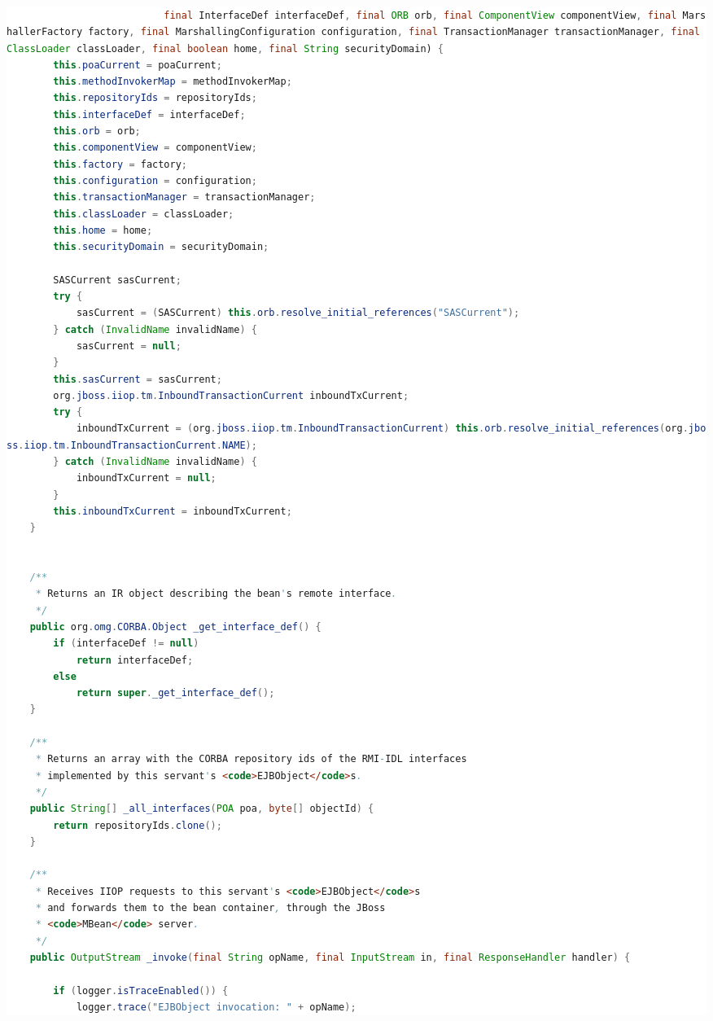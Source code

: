 ```java
                           final InterfaceDef interfaceDef, final ORB orb, final ComponentView componentView, final MarshallerFactory factory, final MarshallingConfiguration configuration, final TransactionManager transactionManager, final ClassLoader classLoader, final boolean home, final String securityDomain) {
        this.poaCurrent = poaCurrent;
        this.methodInvokerMap = methodInvokerMap;
        this.repositoryIds = repositoryIds;
        this.interfaceDef = interfaceDef;
        this.orb = orb;
        this.componentView = componentView;
        this.factory = factory;
        this.configuration = configuration;
        this.transactionManager = transactionManager;
        this.classLoader = classLoader;
        this.home = home;
        this.securityDomain = securityDomain;

        SASCurrent sasCurrent;
        try {
            sasCurrent = (SASCurrent) this.orb.resolve_initial_references("SASCurrent");
        } catch (InvalidName invalidName) {
            sasCurrent = null;
        }
        this.sasCurrent = sasCurrent;
        org.jboss.iiop.tm.InboundTransactionCurrent inboundTxCurrent;
        try {
            inboundTxCurrent = (org.jboss.iiop.tm.InboundTransactionCurrent) this.orb.resolve_initial_references(org.jboss.iiop.tm.InboundTransactionCurrent.NAME);
        } catch (InvalidName invalidName) {
            inboundTxCurrent = null;
        }
        this.inboundTxCurrent = inboundTxCurrent;
    }


    /**
     * Returns an IR object describing the bean's remote interface.
     */
    public org.omg.CORBA.Object _get_interface_def() {
        if (interfaceDef != null)
            return interfaceDef;
        else
            return super._get_interface_def();
    }

    /**
     * Returns an array with the CORBA repository ids of the RMI-IDL interfaces
     * implemented by this servant's <code>EJBObject</code>s.
     */
    public String[] _all_interfaces(POA poa, byte[] objectId) {
        return repositoryIds.clone();
    }

    /**
     * Receives IIOP requests to this servant's <code>EJBObject</code>s
     * and forwards them to the bean container, through the JBoss
     * <code>MBean</code> server.
     */
    public OutputStream _invoke(final String opName, final InputStream in, final ResponseHandler handler) {

        if (logger.isTraceEnabled()) {
            logger.trace("EJBObject invocation: " + opName);
```